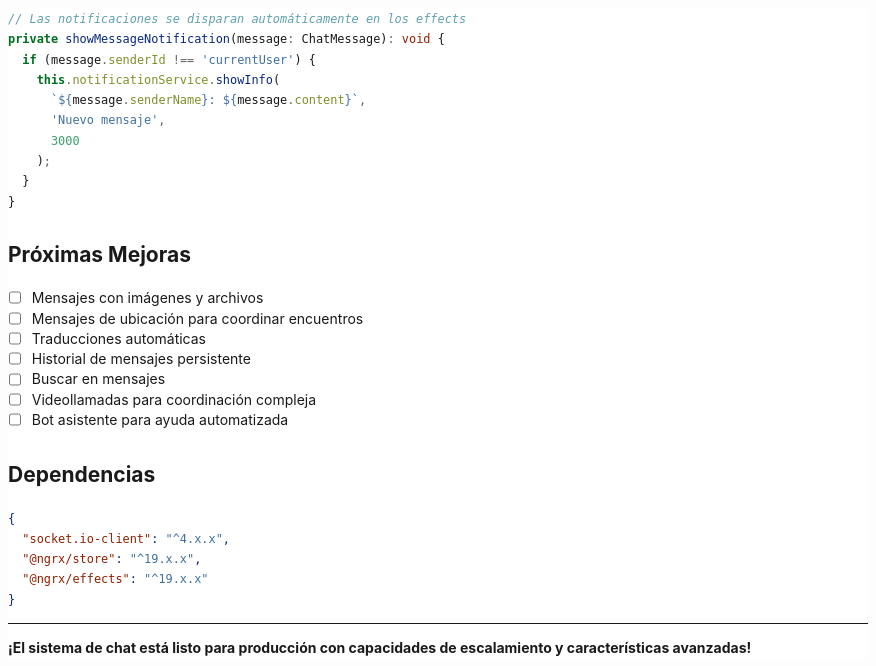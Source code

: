 ```typescript
// Las notificaciones se disparan automáticamente en los effects
private showMessageNotification(message: ChatMessage): void {
  if (message.senderId !== 'currentUser') {
    this.notificationService.showInfo(
      `${message.senderName}: ${message.content}`,
      'Nuevo mensaje',
      3000
    );
  }
}
```

## Próximas Mejoras

- [ ] Mensajes con imágenes y archivos
- [ ] Mensajes de ubicación para coordinar encuentros
- [ ] Traducciones automáticas
- [ ] Historial de mensajes persistente
- [ ] Buscar en mensajes
- [ ] Videollamadas para coordinación compleja
- [ ] Bot asistente para ayuda automatizada

## Dependencias

```json
{
  "socket.io-client": "^4.x.x",
  "@ngrx/store": "^19.x.x",
  "@ngrx/effects": "^19.x.x"
}
```

---

**¡El sistema de chat está listo para producción con capacidades de escalamiento y características avanzadas!**
